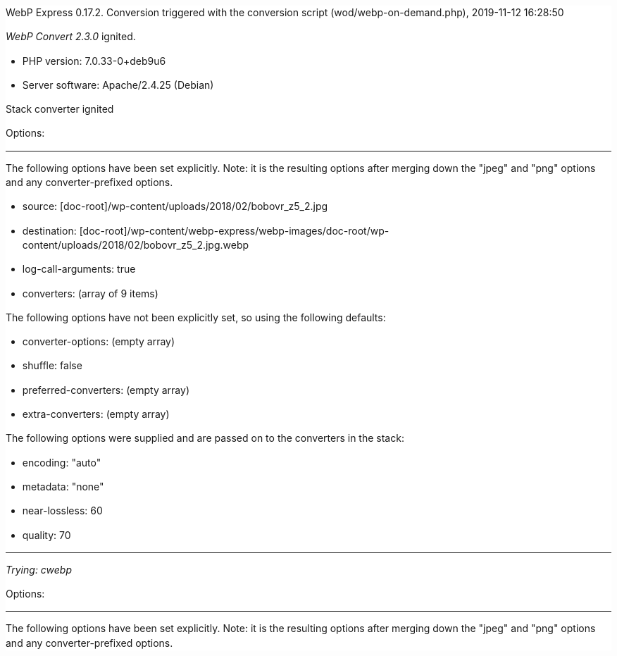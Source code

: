 WebP Express 0.17.2. Conversion triggered with the conversion script (wod/webp-on-demand.php), 2019-11-12 16:28:50


*WebP Convert 2.3.0*  ignited.

- PHP version: 7.0.33-0+deb9u6

- Server software: Apache/2.4.25 (Debian)


Stack converter ignited


Options:

------------

The following options have been set explicitly. Note: it is the resulting options after merging down the "jpeg" and "png" options and any converter-prefixed options.

- source: [doc-root]/wp-content/uploads/2018/02/bobovr_z5_2.jpg

- destination: [doc-root]/wp-content/webp-express/webp-images/doc-root/wp-content/uploads/2018/02/bobovr_z5_2.jpg.webp

- log-call-arguments: true

- converters: (array of 9 items)


The following options have not been explicitly set, so using the following defaults:

- converter-options: (empty array)

- shuffle: false

- preferred-converters: (empty array)

- extra-converters: (empty array)


The following options were supplied and are passed on to the converters in the stack:

- encoding: "auto"

- metadata: "none"

- near-lossless: 60

- quality: 70

------------



*Trying: cwebp* 


Options:

------------

The following options have been set explicitly. Note: it is the resulting options after merging down the "jpeg" and "png" options and any converter-prefixed options.

